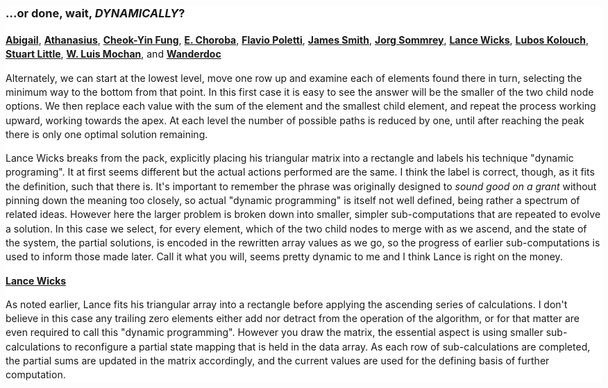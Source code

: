 

### ...or done, wait, *DYNAMICALLY*?
[**Abigail**](https://github.com/manwar/perlweeklychallenge-club/blob/master/challenge-100/abigail/perl/ch-2.pl),
[**Athanasius**](https://github.com/manwar/perlweeklychallenge-club/blob/master/challenge-100/athanasius/perl/ch-2.pl),
[**Cheok-Yin Fung**](https://github.com/manwar/perlweeklychallenge-club/blob/master/challenge-100/cheok-yin-fung/perl/ch-2.pl),
[**E. Choroba**](https://github.com/manwar/perlweeklychallenge-club/blob/master/challenge-100/e-choroba/perl/ch-2.pl),
[**Flavio Poletti**](https://github.com/manwar/perlweeklychallenge-club/blob/master/challenge-100/polettix/perl/ch-2.pl),
[**James Smith**](https://github.com/manwar/perlweeklychallenge-club/blob/master/challenge-100/james-smith/perl/ch-2.pl),
[**Jorg Sommrey**](https://github.com/manwar/perlweeklychallenge-club/blob/master/challenge-100/jo-37/perl/ch-2.pl),
[**Lance Wicks**](https://github.com/manwar/perlweeklychallenge-club/blob/master/challenge-100/lance-wicks/perl/ch-2.pl),
[**Lubos Kolouch**](https://github.com/manwar/perlweeklychallenge-club/blob/master/challenge-100/lubos-kolouch/perl/ch-2.pl),
[**Stuart Little**](https://github.com/manwar/perlweeklychallenge-club/blob/master/challenge-100/stuart-little/perl/ch-2.pl),
[**W. Luis Mochan**](https://github.com/manwar/perlweeklychallenge-club/blob/master/challenge-100/wlmb/perl/ch-2.pl), and
[**Wanderdoc**](https://github.com/manwar/perlweeklychallenge-club/blob/master/challenge-100/wanderdoc/perl/ch-2.pl)

Alternately, we can start at the lowest level, move one row up and examine each of elements found there in turn, selecting the minimum way to the bottom from that point. In this first case it is easy to see the answer will be the smaller of the two child node options. We then replace each value with the sum of the element and the smallest child element, and repeat the process working upward, working towards the apex. At each level the number of possible paths is reduced by one, until after reaching the peak there is only one optimal solution remaining.

Lance Wicks breaks from the pack, explicitly placing his triangular matrix into a rectangle and labels his technique "dynamic programing". It at first seems different but the actual actions performed are the same. I think the label is correct, though, as it fits the definition, such that there is. It's important to remember the phrase was originally designed to *sound good on a grant* without pinning down the meaning too closely, so actual "dynamic programming" is itself not well defined, being rather a spectrum of related ideas. However here the larger problem is broken down into smaller, simpler sub-computations that are repeated to evolve a solution. In this case we select, for every element, which of the two child nodes to merge with as we ascend, and the state of the system, the partial solutions, is encoded in the rewritten array values as we go, so the progress of earlier sub-computations is used to inform those made later. Call it what you will, seems pretty dynamic to me and I think Lance is right on the money.

[**Lance Wicks**](https://github.com/manwar/perlweeklychallenge-club/blob/master/challenge-100/lance-wicks/perl/ch-2.pl)

As noted earlier, Lance fits his triangular array into a rectangle before applying the ascending series of calculations. I don't believe in this case any trailing zero elements either add nor detract from the operation of the algorithm, or for that matter are even required to call this "dynamic programming". However you draw the matrix, the essential aspect is using smaller sub-calculations to reconfigure a partial state mapping that is held in the data array. As each row of sub-calculations are completed, the partial sums are updated in the matrix accordingly, and the current values are used for the defining basis of further computation.
